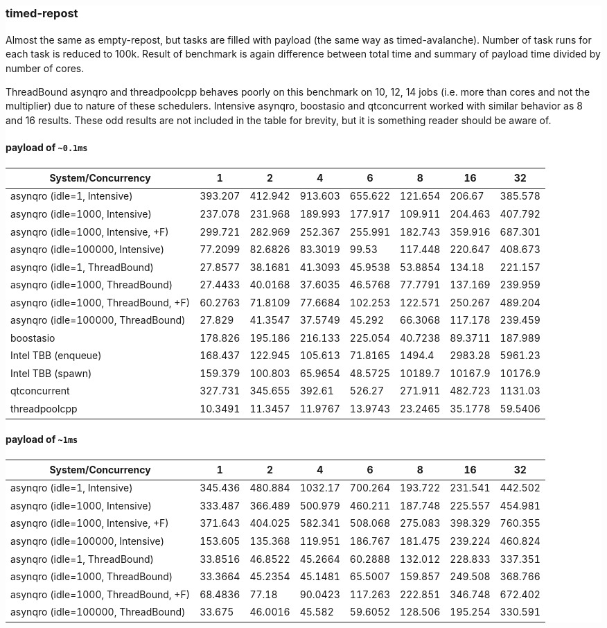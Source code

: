 ### timed-repost
Almost the same as empty-repost, but tasks are filled with payload (the same way as timed-avalanche). Number of task runs for each task is reduced to 100k. Result of benchmark is again difference between total time and summary of payload time divided by number of cores.

ThreadBound asynqro and threadpoolcpp behaves poorly on this benchmark on 10, 12, 14 jobs (i.e. more than cores and not the multiplier) due to nature of these schedulers. Intensive asynqro, boostasio and qtconcurrent worked with similar behavior as 8 and 16 results. These odd results are not included in the table for brevity, but it is something reader should be aware of.

#### payload of `~0.1ms`
System/Concurrency                   | 1       | 2       | 4       | 6       | 8       | 16      | 32
------------------------------------ | ------- | ------- | ------- | ------- | ------- | ------- | -------
asynqro (idle=1, Intensive)          | 393.207 | 412.942 | 913.603 | 655.622 | 121.654 | 206.67  | 385.578
asynqro (idle=1000, Intensive)       | 237.078 | 231.968 | 189.993 | 177.917 | 109.911 | 204.463 | 407.792
asynqro (idle=1000, Intensive, +F)   | 299.721 | 282.969 | 252.367 | 255.991 | 182.743 | 359.916 | 687.301
asynqro (idle=100000, Intensive)     | 77.2099 | 82.6826 | 83.3019 | 99.53   | 117.448 | 220.647 | 408.673
asynqro (idle=1, ThreadBound)        | 27.8577 | 38.1681 | 41.3093 | 45.9538 | 53.8854 | 134.18  | 221.157
asynqro (idle=1000, ThreadBound)     | 27.4433 | 40.0168 | 37.6035 | 46.5768 | 77.7791 | 137.169 | 239.959
asynqro (idle=1000, ThreadBound, +F) | 60.2763 | 71.8109 | 77.6684 | 102.253 | 122.571 | 250.267 | 489.204
asynqro (idle=100000, ThreadBound)   | 27.829  | 41.3547 | 37.5749 | 45.292  | 66.3068 | 117.178 | 239.459
boostasio                            | 178.826 | 195.186 | 216.133 | 225.054 | 40.7238 | 89.3711 | 187.989
Intel TBB (enqueue)                  | 168.437 | 122.945 | 105.613 | 71.8165 | 1494.4  | 2983.28 | 5961.23
Intel TBB (spawn)                    | 159.379 | 100.803 | 65.9654 | 48.5725 | 10189.7 | 10167.9 | 10176.9
qtconcurrent                         | 327.731 | 345.655 | 392.61  | 526.27  | 271.911 | 482.723 | 1131.03
threadpoolcpp                        | 10.3491 | 11.3457 | 11.9767 | 13.9743 | 23.2465 | 35.1778 | 59.5406

#### payload of `~1ms`
System/Concurrency                   | 1       | 2       | 4       | 6       | 8       | 16      | 32
------------------------------------ | ------- | ------- | ------- | ------- | ------- | ------- | -------
asynqro (idle=1, Intensive)          | 345.436 | 480.884 | 1032.17 | 700.264 | 193.722 | 231.541 | 442.502
asynqro (idle=1000, Intensive)       | 333.487 | 366.489 | 500.979 | 460.211 | 187.748 | 225.557 | 454.981
asynqro (idle=1000, Intensive, +F)   | 371.643 | 404.025 | 582.341 | 508.068 | 275.083 | 398.329 | 760.355
asynqro (idle=100000, Intensive)     | 153.605 | 135.368 | 119.951 | 186.767 | 181.475 | 239.224 | 460.824
asynqro (idle=1, ThreadBound)        | 33.8516 | 46.8522 | 45.2664 | 60.2888 | 132.012 | 228.833 | 337.351
asynqro (idle=1000, ThreadBound)     | 33.3664 | 45.2354 | 45.1481 | 65.5007 | 159.857 | 249.508 | 368.766
asynqro (idle=1000, ThreadBound, +F) | 68.4836 | 77.18   | 90.0423 | 117.263 | 222.851 | 346.748 | 672.402
asynqro (idle=100000, ThreadBound)   | 33.675  | 46.0016 | 45.582  | 59.6052 | 128.506 | 195.254 | 330.591
